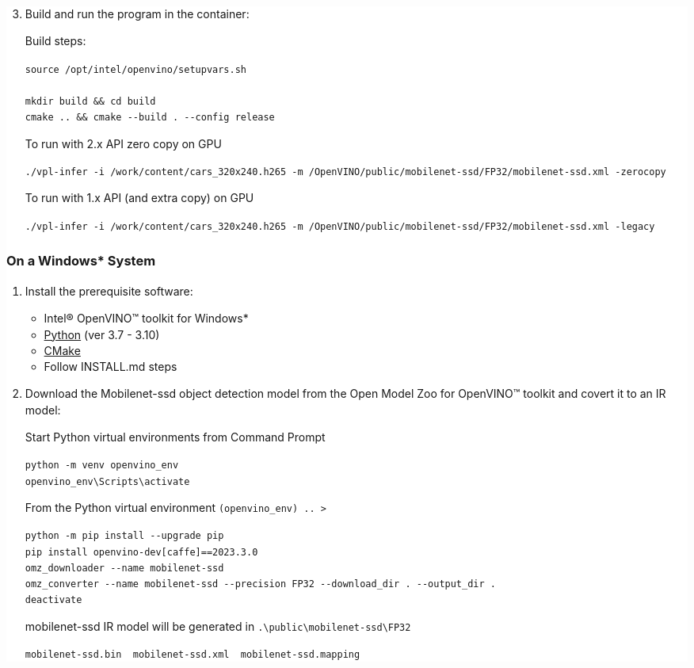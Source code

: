 
3. Build and run the program in the container:


    Build steps:

    ```
    source /opt/intel/openvino/setupvars.sh

    mkdir build && cd build
    cmake .. && cmake --build . --config release
    ```

    To run with 2.x API zero copy on GPU 

    ```
    ./vpl-infer -i /work/content/cars_320x240.h265 -m /OpenVINO/public/mobilenet-ssd/FP32/mobilenet-ssd.xml -zerocopy
    ```

    To run with 1.x API (and extra copy) on GPU 

    ```
    ./vpl-infer -i /work/content/cars_320x240.h265 -m /OpenVINO/public/mobilenet-ssd/FP32/mobilenet-ssd.xml -legacy
    ```

### On a Windows* System

1. Install the prerequisite software:

   - Intel® OpenVINO™ toolkit for Windows*
   - [Python](http://python.org) (ver 3.7 - 3.10)
   - [CMake](https://cmake.org)
   - Follow INSTALL.md steps

2. Download the Mobilenet-ssd object detection model from the Open Model Zoo for
   OpenVINO™ toolkit and covert it to an IR model:

    Start Python virtual environments from Command Prompt

    ```
    python -m venv openvino_env
    openvino_env\Scripts\activate
    ```
    
    From the Python virtual environment `(openvino_env) .. >`

    ```
    python -m pip install --upgrade pip
    pip install openvino-dev[caffe]==2023.3.0
    omz_downloader --name mobilenet-ssd
    omz_converter --name mobilenet-ssd --precision FP32 --download_dir . --output_dir .
    deactivate
    ```
    mobilenet-ssd IR model will be generated in `.\public\mobilenet-ssd\FP32` 

    ```
    mobilenet-ssd.bin  mobilenet-ssd.xml  mobilenet-ssd.mapping
    ```
